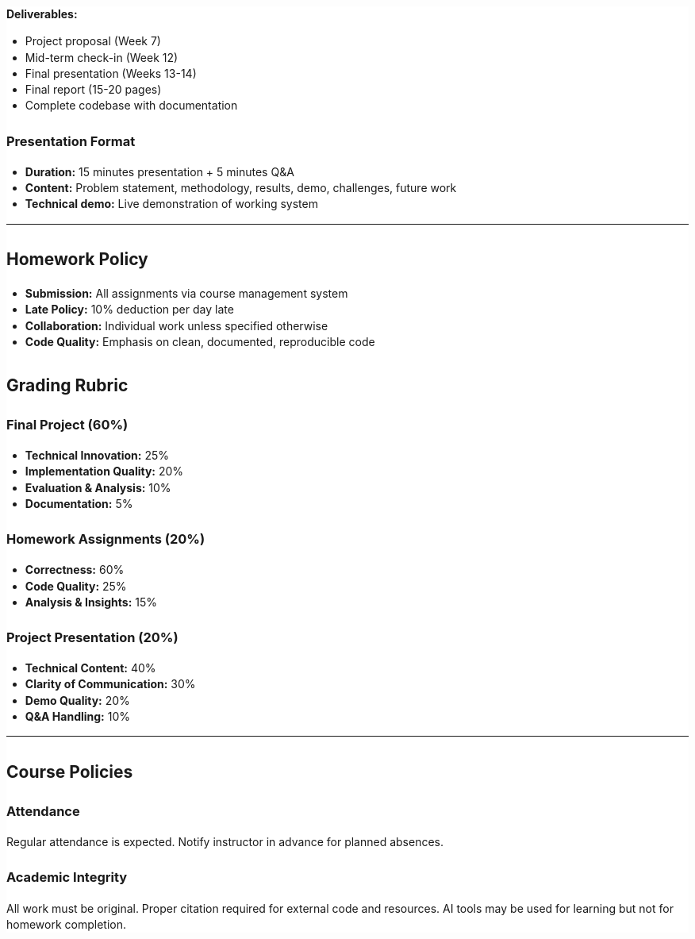 **Deliverables:**
- Project proposal (Week 7)
- Mid-term check-in (Week 12)
- Final presentation (Weeks 13-14)
- Final report (15-20 pages)
- Complete codebase with documentation

### Presentation Format

- **Duration:** 15 minutes presentation + 5 minutes Q&A
- **Content:** Problem statement, methodology, results, demo, challenges, future work
- **Technical demo:** Live demonstration of working system

---

## Homework Policy

- **Submission:** All assignments via course management system
- **Late Policy:** 10% deduction per day late
- **Collaboration:** Individual work unless specified otherwise
- **Code Quality:** Emphasis on clean, documented, reproducible code

## Grading Rubric

### Final Project (60%)
- **Technical Innovation:** 25%
- **Implementation Quality:** 20%
- **Evaluation & Analysis:** 10%
- **Documentation:** 5%

### Homework Assignments (20%)
- **Correctness:** 60%
- **Code Quality:** 25%
- **Analysis & Insights:** 15%

### Project Presentation (20%)
- **Technical Content:** 40%
- **Clarity of Communication:** 30%
- **Demo Quality:** 20%
- **Q&A Handling:** 10%

---

## Course Policies

### Attendance
Regular attendance is expected. Notify instructor in advance for planned absences.

### Academic Integrity
All work must be original. Proper citation required for external code and resources. AI tools may be used for learning but not for homework completion.
